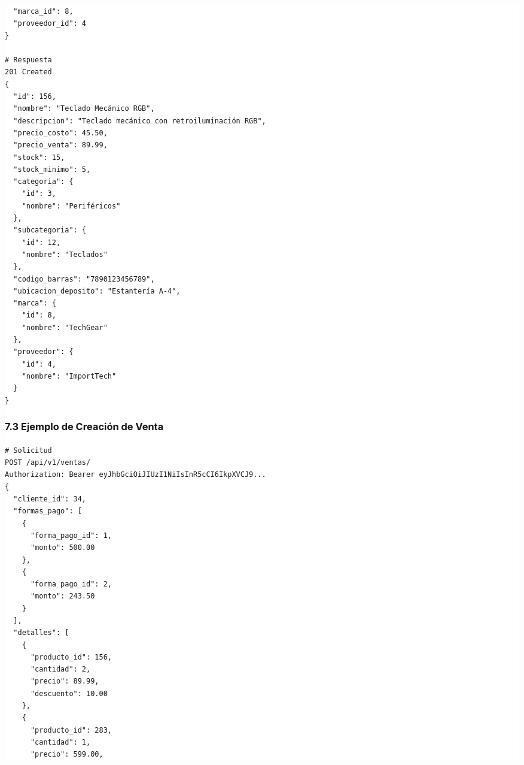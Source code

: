 ```
  "marca_id": 8,
  "proveedor_id": 4
}

# Respuesta
201 Created
{
  "id": 156,
  "nombre": "Teclado Mecánico RGB",
  "descripcion": "Teclado mecánico con retroiluminación RGB",
  "precio_costo": 45.50,
  "precio_venta": 89.99,
  "stock": 15,
  "stock_minimo": 5,
  "categoria": {
    "id": 3,
    "nombre": "Periféricos"
  },
  "subcategoria": {
    "id": 12,
    "nombre": "Teclados"
  },
  "codigo_barras": "7890123456789",
  "ubicacion_deposito": "Estantería A-4",
  "marca": {
    "id": 8,
    "nombre": "TechGear"
  },
  "proveedor": {
    "id": 4,
    "nombre": "ImportTech"
  }
}
```

### 7.3 Ejemplo de Creación de Venta
```
# Solicitud
POST /api/v1/ventas/
Authorization: Bearer eyJhbGciOiJIUzI1NiIsInR5cCI6IkpXVCJ9...
{
  "cliente_id": 34,
  "formas_pago": [
    {
      "forma_pago_id": 1,
      "monto": 500.00
    },
    {
      "forma_pago_id": 2,
      "monto": 243.50
    }
  ],
  "detalles": [
    {
      "producto_id": 156,
      "cantidad": 2,
      "precio": 89.99,
      "descuento": 10.00
    },
    {
      "producto_id": 283,
      "cantidad": 1,
      "precio": 599.00,
```